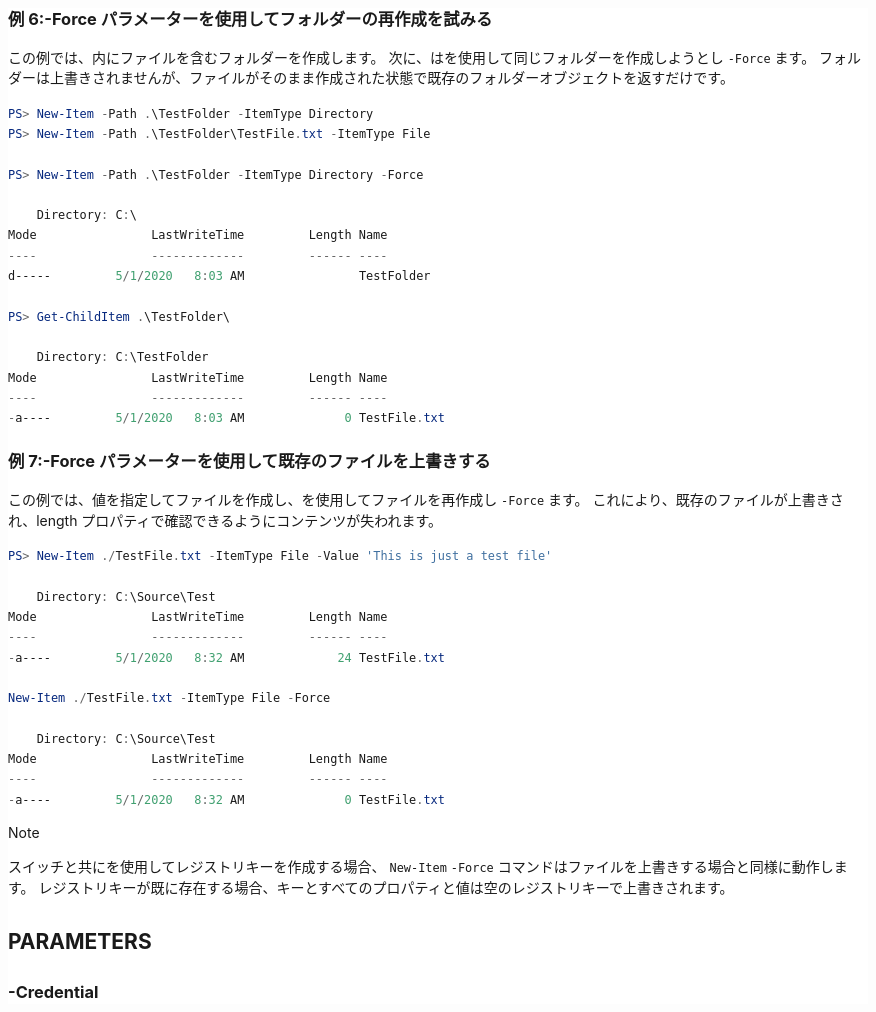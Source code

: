 ### 例 6:-Force パラメーターを使用してフォルダーの再作成を試みる

この例では、内にファイルを含むフォルダーを作成します。 次に、はを使用して同じフォルダーを作成しようとし `-Force` ます。 フォルダーは上書きされませんが、ファイルがそのまま作成された状態で既存のフォルダーオブジェクトを返すだけです。

```powershell
PS> New-Item -Path .\TestFolder -ItemType Directory
PS> New-Item -Path .\TestFolder\TestFile.txt -ItemType File

PS> New-Item -Path .\TestFolder -ItemType Directory -Force

    Directory: C:\
Mode                LastWriteTime         Length Name
----                -------------         ------ ----
d-----         5/1/2020   8:03 AM                TestFolder

PS> Get-ChildItem .\TestFolder\

    Directory: C:\TestFolder
Mode                LastWriteTime         Length Name
----                -------------         ------ ----
-a----         5/1/2020   8:03 AM              0 TestFile.txt
```

### 例 7:-Force パラメーターを使用して既存のファイルを上書きする

この例では、値を指定してファイルを作成し、を使用してファイルを再作成し `-Force` ます。 これにより、既存のファイルが上書きされ、length プロパティで確認できるようにコンテンツが失われます。

```powershell
PS> New-Item ./TestFile.txt -ItemType File -Value 'This is just a test file'

    Directory: C:\Source\Test
Mode                LastWriteTime         Length Name
----                -------------         ------ ----
-a----         5/1/2020   8:32 AM             24 TestFile.txt

New-Item ./TestFile.txt -ItemType File -Force

    Directory: C:\Source\Test
Mode                LastWriteTime         Length Name
----                -------------         ------ ----
-a----         5/1/2020   8:32 AM              0 TestFile.txt
```

> [!NOTE]
> スイッチと共にを使用してレジストリキーを作成する場合、 `New-Item` `-Force` コマンドはファイルを上書きする場合と同様に動作します。 レジストリキーが既に存在する場合、キーとすべてのプロパティと値は空のレジストリキーで上書きされます。

## PARAMETERS

### -Credential
